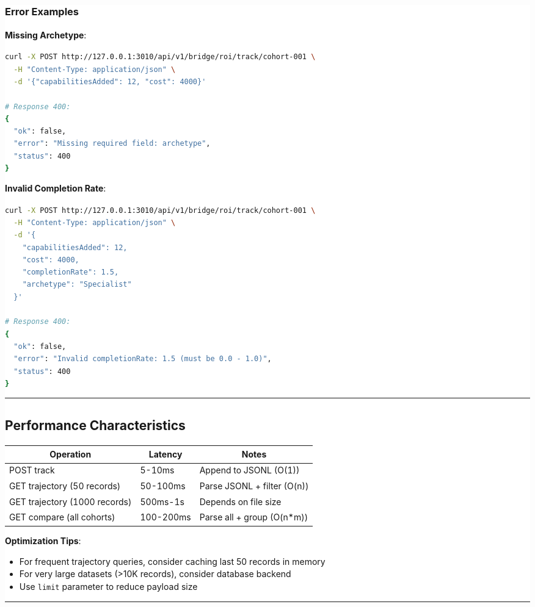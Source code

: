### Error Examples

**Missing Archetype**:
```bash
curl -X POST http://127.0.0.1:3010/api/v1/bridge/roi/track/cohort-001 \
  -H "Content-Type: application/json" \
  -d '{"capabilitiesAdded": 12, "cost": 4000}'

# Response 400:
{
  "ok": false,
  "error": "Missing required field: archetype",
  "status": 400
}
```

**Invalid Completion Rate**:
```bash
curl -X POST http://127.0.0.1:3010/api/v1/bridge/roi/track/cohort-001 \
  -H "Content-Type: application/json" \
  -d '{
    "capabilitiesAdded": 12,
    "cost": 4000,
    "completionRate": 1.5,
    "archetype": "Specialist"
  }'

# Response 400:
{
  "ok": false,
  "error": "Invalid completionRate: 1.5 (must be 0.0 - 1.0)",
  "status": 400
}
```

---

## Performance Characteristics

| Operation | Latency | Notes |
|-----------|---------|-------|
| POST track | 5-10ms | Append to JSONL (O(1)) |
| GET trajectory (50 records) | 50-100ms | Parse JSONL + filter (O(n)) |
| GET trajectory (1000 records) | 500ms-1s | Depends on file size |
| GET compare (all cohorts) | 100-200ms | Parse all + group (O(n*m)) |

**Optimization Tips**:
- For frequent trajectory queries, consider caching last 50 records in memory
- For very large datasets (>10K records), consider database backend
- Use `limit` parameter to reduce payload size

---